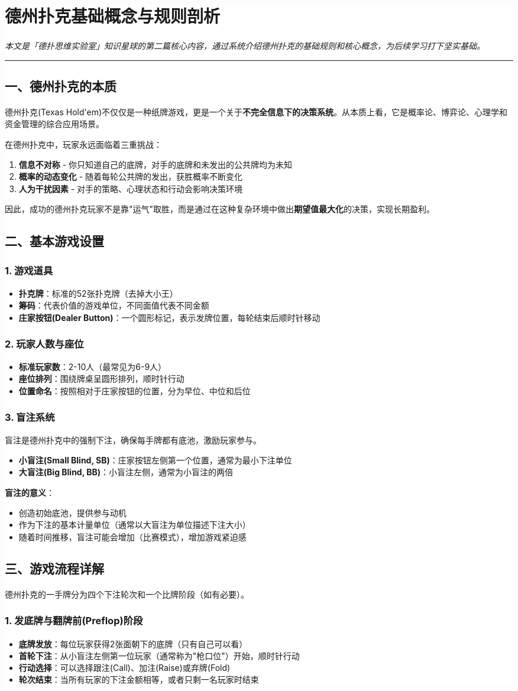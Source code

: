 # 德州扑克基础概念与规则剖析

_本文是「德扑思维实验室」知识星球的第二篇核心内容，通过系统介绍德州扑克的基础规则和核心概念，为后续学习打下坚实基础。_

---

## 一、德州扑克的本质

德州扑克(Texas Hold'em)不仅仅是一种纸牌游戏，更是一个关于**不完全信息下的决策系统**。从本质上看，它是概率论、博弈论、心理学和资金管理的综合应用场景。

在德州扑克中，玩家永远面临着三重挑战：

1. **信息不对称** - 你只知道自己的底牌，对手的底牌和未发出的公共牌均为未知
2. **概率的动态变化** - 随着每轮公共牌的发出，获胜概率不断变化
3. **人为干扰因素** - 对手的策略、心理状态和行动会影响决策环境

因此，成功的德州扑克玩家不是靠"运气"取胜，而是通过在这种复杂环境中做出**期望值最大化**的决策，实现长期盈利。

## 二、基本游戏设置

### 1. 游戏道具

- **扑克牌**：标准的52张扑克牌（去掉大小王）
- **筹码**：代表价值的游戏单位，不同面值代表不同金额
- **庄家按钮(Dealer Button)**：一个圆形标记，表示发牌位置，每轮结束后顺时针移动

### 2. 玩家人数与座位

- **标准玩家数**：2-10人（最常见为6-9人）
- **座位排列**：围绕牌桌呈圆形排列，顺时针行动
- **位置命名**：按照相对于庄家按钮的位置，分为早位、中位和后位

### 3. 盲注系统

盲注是德州扑克中的强制下注，确保每手牌都有底池，激励玩家参与。

- **小盲注(Small Blind, SB)**：庄家按钮左侧第一个位置，通常为最小下注单位
- **大盲注(Big Blind, BB)**：小盲注左侧，通常为小盲注的两倍

**盲注的意义**：

- 创造初始底池，提供参与动机
- 作为下注的基本计量单位（通常以大盲注为单位描述下注大小）
- 随着时间推移，盲注可能会增加（比赛模式），增加游戏紧迫感

## 三、游戏流程详解

德州扑克的一手牌分为四个下注轮次和一个比牌阶段（如有必要）。

### 1. 发底牌与翻牌前(Preflop)阶段

- **底牌发放**：每位玩家获得2张面朝下的底牌（只有自己可以看）
- **首轮下注**：从小盲注左侧第一位玩家（通常称为"枪口位"）开始，顺时针行动
- **行动选择**：可以选择跟注(Call)、加注(Raise)或弃牌(Fold)
- **轮次结束**：当所有玩家的下注金额相等，或者只剩一名玩家时结束
